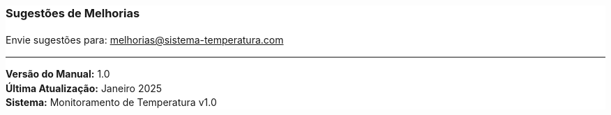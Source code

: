 ### Sugestões de Melhorias
Envie sugestões para: melhorias@sistema-temperatura.com

---

**Versão do Manual:** 1.0  
**Última Atualização:** Janeiro 2025  
**Sistema:** Monitoramento de Temperatura v1.0
